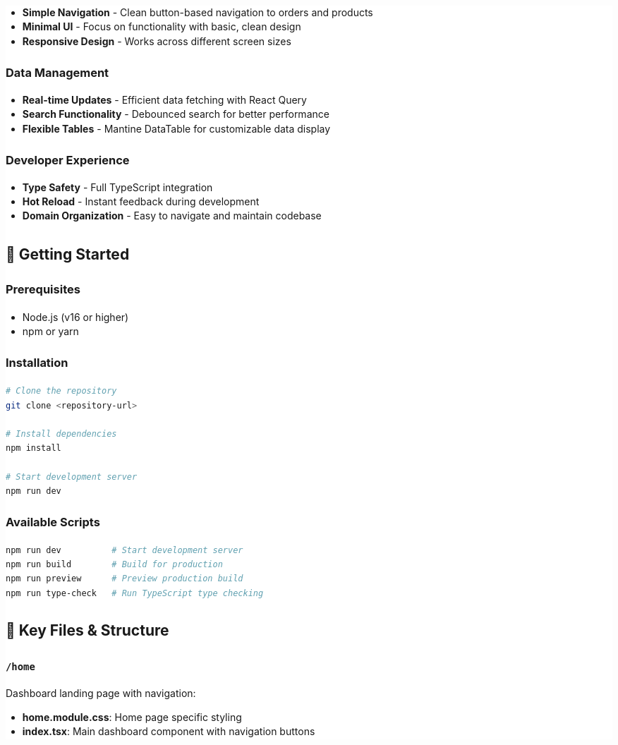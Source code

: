- **Simple Navigation** - Clean button-based navigation to orders and products
- **Minimal UI** - Focus on functionality with basic, clean design
- **Responsive Design** - Works across different screen sizes

### Data Management

- **Real-time Updates** - Efficient data fetching with React Query
- **Search Functionality** - Debounced search for better performance
- **Flexible Tables** - Mantine DataTable for customizable data display

### Developer Experience

- **Type Safety** - Full TypeScript integration
- **Hot Reload** - Instant feedback during development
- **Domain Organization** - Easy to navigate and maintain codebase

## 🚦 Getting Started

### Prerequisites

- Node.js (v16 or higher)
- npm or yarn

### Installation

```bash
# Clone the repository
git clone <repository-url>

# Install dependencies
npm install

# Start development server
npm run dev
```

### Available Scripts

```bash
npm run dev          # Start development server
npm run build        # Build for production
npm run preview      # Preview production build
npm run type-check   # Run TypeScript type checking
```

## 📁 Key Files & Structure

### `/home`

Dashboard landing page with navigation:

- **home.module.css**: Home page specific styling
- **index.tsx**: Main dashboard component with navigation buttons
